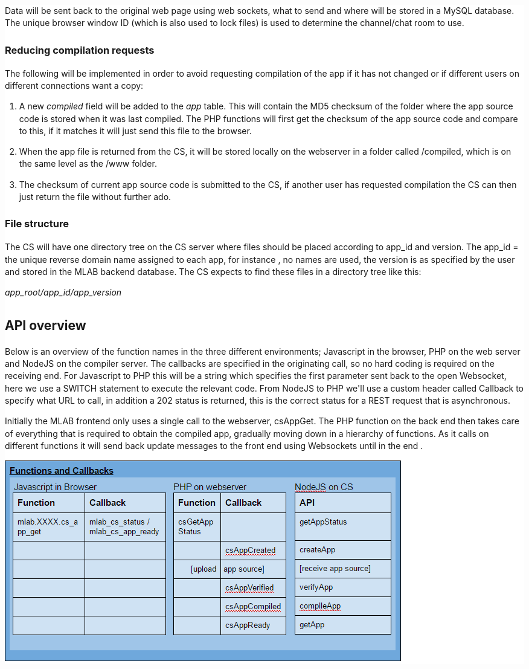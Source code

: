 Data will be sent back to the original web page using web sockets, what to send and where will be stored in a MySQL database. The unique browser window ID (which is also used to lock files) is used to determine the channel/chat room to use.

### **Reducing compilation requests**

The following will be implemented in order to avoid requesting compilation of the app if it has not changed or if different users on different connections want a copy:

1. A new *compiled* field will be added to the *app* table. This will contain the MD5 checksum of the folder where the app source code is stored when it was last compiled. The PHP functions will first get the checksum of the app source code and compare to this, if it matches it will just send this file to the browser.

2. When the app file is returned from the CS, it will be stored locally on the webserver in a folder called /compiled, which is on the same level as the /www folder.

3. The checksum of current app source code is submitted to the CS, if another user has requested compilation the CS can then just return the file without further ado.
 
### **File structure**

The CS will have one directory tree on the CS server where files should be placed according to app_id and version. The app_id = the unique reverse domain name assigned to each app, for instance , no names are used, the version is as specified by the user and stored in the MLAB backend database. The CS expects to find these files in a directory tree like this:

*app_root/app_id/app_version*

## **API overview**

Below is an overview of the function names in the three different environments; Javascript in the browser, PHP on the web server and NodeJS on the compiler server. The callbacks are specified in the originating call, so no hard coding is required on the receiving end. For Javascript to PHP this will be a string which specifies the first parameter sent back to the open Websocket, here we use a SWITCH statement to execute the relevant code. From NodeJS to PHP we'll use a custom header called Callback to specify what URL to call, in addition a 202 status is returned, this is the correct status for a REST request that is asynchronous.

Initially the MLAB frontend only uses a single call to the webserver, csAppGet. The PHP function on the back end then takes care of everything that is required to obtain the compiled app, gradually moving down in a hierarchy of functions. As it calls on different functions it will send back update messages to the front end using Websockets until in the end .

![Mlab compiler service functions and callbacks](images/mlab_compiler_service_functions_callbacks.png)
